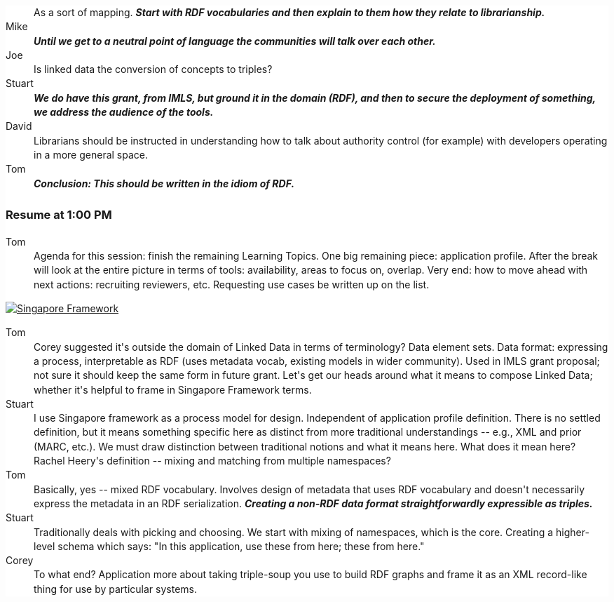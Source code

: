 <dd> As a sort of mapping. <i><b>Start with RDF vocabularies and then explain to them how they relate to librarianship.</b></i>
</dd>
<dt>Mike</dt>
<dd> <i><b>Until we get to a neutral point of language the communities will talk over each other.</b></i>
</dd>
<dt>Joe</dt>
<dd> Is linked data the conversion of concepts to triples?
</dd>
<dt>Stuart</dt>
<dd> <i><b>We do have this grant, from IMLS, but ground it in the domain (RDF), and then to secure the deployment of something, we address the audience of the tools.</b></i>
</dd>
<dt>David</dt>
<dd> Librarians should be instructed in understanding how to talk about authority control (for example) with developers operating in a more general space.
</dd>
<dt>Tom</dt>
<dd> <i><b>Conclusion: This should be written in the idiom of RDF.</b></i>
</dd>
</dl>

### Resume at 1:00 PM 
<dl>
<dt>Tom</dt>
<dd> Agenda for this session: finish the remaining Learning Topics. One big remaining piece: application profile. After the break will look at the entire picture in terms of tools: availability, areas to focus on, overlap. Very end: how to move ahead with next actions: recruiting reviewers, etc. Requesting use cases be written up on the list.
</dd>
</dl>


[<img alt="Singapore Framework" src="/archive/mediawiki_wiki/images/Singapore-framework-newdiagram.jpg" width="924" height="553">](/archive/mediawiki_wiki/images/Singapore-framework-newdiagram.jpg "Singapore Framework")

<dl>
<dt>Tom</dt>
<dd> Corey suggested it's outside the domain of Linked Data in terms of terminology? Data element sets. Data format: expressing a process, interpretable as RDF (uses metadata vocab, existing models in wider community). Used in IMLS grant proposal; not sure it should keep the same form in future grant. Let's get our heads around what it means to compose Linked Data; whether it's helpful to frame in Singapore Framework terms.
</dd>
<dt>Stuart</dt>
<dd> I use Singapore framework as a process model for design. Independent of application profile definition. There is no settled definition, but it means something specific here as distinct from more traditional understandings -- e.g., XML and prior (MARC, etc.). We must draw distinction between traditional notions and what it means here. What does it mean here? Rachel Heery's definition -- mixing and matching from multiple namespaces?
</dd>
<dt>Tom</dt>
<dd> Basically, yes -- mixed RDF vocabulary. Involves design of metadata that uses RDF vocabulary and doesn't necessarily express the metadata in an RDF serialization. <i><b>Creating a non-RDF data format straightforwardly expressible as triples.</b></i>
</dd>
<dt>Stuart</dt>
<dd> Traditionally deals with picking and choosing. We start with mixing of namespaces, which is the core. Creating a higher-level schema which says: "In this application, use these from here; these from here."
</dd>
<dt>Corey</dt>
<dd> To what end? Application more about taking triple-soup you use to build RDF graphs and frame it as an XML record-like thing for use by particular systems.